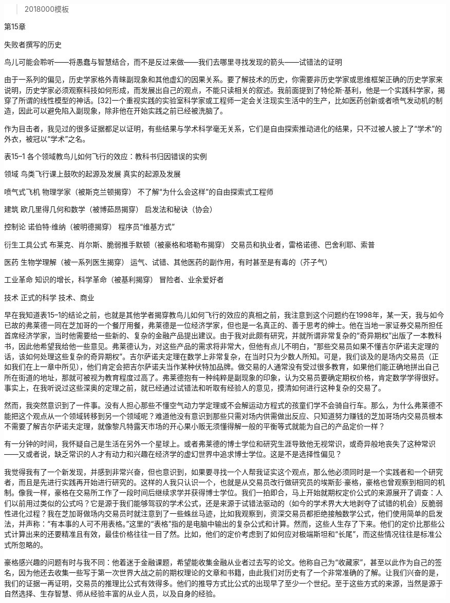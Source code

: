 # 
> 2018000模板





第15章

失败者撰写的历史


鸟儿可能会聆听——将愚蠢与智慧结合，而不是反过来做——我们去哪里寻找发现的箭头——试错法的证明




由于一系列的偏见，历史学家格外青睐副现象和其他虚幻的因果关系。要了解技术的历史，你需要非历史学家或思维框架正确的历史学家来说明，历史学家必须观察科技如何形成，而发展出自己的观点，不能只读相关的叙述。我前面提到了特伦斯·基利，他是一个实践科学家，揭穿了所谓的线性模型的神话。[32]一个重视实践的实验室科学家或工程师一定会关注现实生活中的生产，比如医药创新或者喷气发动机的制造，因此可以避免陷入副现象，除非他在开始实践之前已经被洗脑了。

作为目击者，我见过的很多证据都足以证明，有些结果与学术科学毫无关系，它们是自由探索推动进化的结果，只不过被人披上了“学术”的外衣，被冠以“学术”之名。





表15–1 各个领域教鸟儿如何飞行的效应：教科书归因错误的实例


领域 鸟类飞行课上鼓吹的起源及发展 真实的起源及发展

喷气式飞机 物理学家（被斯克兰顿揭穿） 不了解“为什么会这样”的自由探索式工程师

建筑 欧几里得几何和数学（被博茹昂揭穿） 启发法和秘诀（协会）

控制论 诺伯特·维纳（被明德揭穿） 程序员“维基方式”

衍生工具公式 布莱克、肖尔斯、脆弱推手默顿（被豪格和塔勒布揭穿） 交易员和执业者，雷格诺德、巴舍利耶、索普

医药 生物学理解（被一系列医生揭穿） 运气、试错、其他医药的副作用，有时甚至是有毒的（芥子气）

工业革命 知识的增长，科学革命（被基利揭穿） 冒险者、业余爱好者

技术 正式的科学 技术、商业


早在我知道表15–1的结论之前，也就是其他学者揭穿教鸟儿如何飞行的效应的真相之前，我注意到这个问题约在1998年，某一天，我与如今已故的弗莱德一同在芝加哥的一个餐厅用餐，弗莱德是一位经济学家，但也是一名真正的、善于思考的绅士。他在当地一家证券交易所担任首席经济学家，当时他需要给一些新的、复杂的金融产品提出建议。由于我对此颇有研究，并就所谓非常复杂的“奇异期权”出版了一本教科书，因此他希望我给他一些意见。弗莱德认为，对这些产品的需求将非常大，但他有点儿不明白，“那些交易员如果不懂吉尔萨诺夫定理的话，该如何处理这些复杂的奇异期权”。吉尔萨诺夫定理在数学上非常复杂，在当时只为少数人所知。可是，我们谈及的是场内交易员（正如我们在上一章中所见），他们肯定会把吉尔萨诺夫当作某种伏特加品牌。做交易的人通常没有受过很多教育，如果他们能正确地拼出自己所在街道的地址，那就可被视为教育程度过高了。弗莱德抱有一种纯粹是副现象的印象，认为交易员要确定期权价格，肯定数学学得很好。事实上，在我听说过这些深奥的定理之前，就已经通过试错法和听取有经验人的意见，摸清如何进行这种复杂的交易了。

然而，我突然意识到了一件事。没有人担心那些不懂空气动力学定理或不会解运动方程式的孩童们学不会骑自行车。那么，为什么弗莱德不能把这个观点从一个领域转移到另一个领域呢？难道他没有意识到那些只需对场内供需做出反应、只知道努力赚钱的芝加哥场内交易员根本不需要了解吉尔萨诺夫定理，就像黎凡特露天市场的开心果小贩无须懂得解一般的平衡等式就能为自己的产品定价一样？

有一分钟的时间，我怀疑自己是生活在另外一个星球上。或者弗莱德的博士学位和研究生涯导致他无视常识，或奇异般地丧失了这种常识——又或者说，缺乏常识的人才有动力和兴趣在经济学的虚幻世界中追求博士学位。这是不是选择性偏见？

我觉得我有了一个新发现，并感到非常兴奋，但也意识到，如果要寻找一个人帮我证实这个观点，那么他必须同时是一个实践者和一个研究者，而且是先进行实践再开始进行研究的。这样的人我只认识一个，也就是从交易员改行做研究员的埃斯彭·豪格，豪格也曾观察到相同的机制。像我一样，豪格在交易所工作了一段时间后继续求学并获得博士学位。我们一拍即合，马上开始就期权定价公式的来源展开了调查：人们以前用过类似的公式吗？它是源于我们能够驾驭的学术公式，还是来源于试错法驱动的（如今的学术界大大地剥夺了试错的机会）反脆弱性进化过程？我在芝加哥做场内交易员时就注意到了一些蛛丝马迹，比如我观察到，资深交易员都拒绝接触数学公式，他们使用简单的启发法，并声称：“有本事的人可不用表格。”这里的“表格”指的是电脑中输出的复杂公式和计算。然而，这些人生存了下来。他们的定价比那些公式计算出来的还要精准且有效，最佳价格往往一目了然。比如，他们的定价考虑到了如何应对极端斯坦和“长尾”，而这些情况往往是标准公式所忽略的。

豪格感兴趣的问题有时与我不同：他着迷于金融课题，希望能收集金融从业者过去写的论文。他称自己为“收藏家”，甚至以此作为自己的签名，因为他还去收集一些写于第一次世界大战之前的期权理论的文章和书籍，由此我们对历史有了一个非常准确的了解。让我们兴奋的是，我们的证据一再证明，交易员的推理比公式有效得多。他们的推导方式比公式的出现早了至少一个世纪。至于这些方式的来源，当然是源于自然选择、生存智慧、师从经验丰富的从业人员，以及自身的经验。
